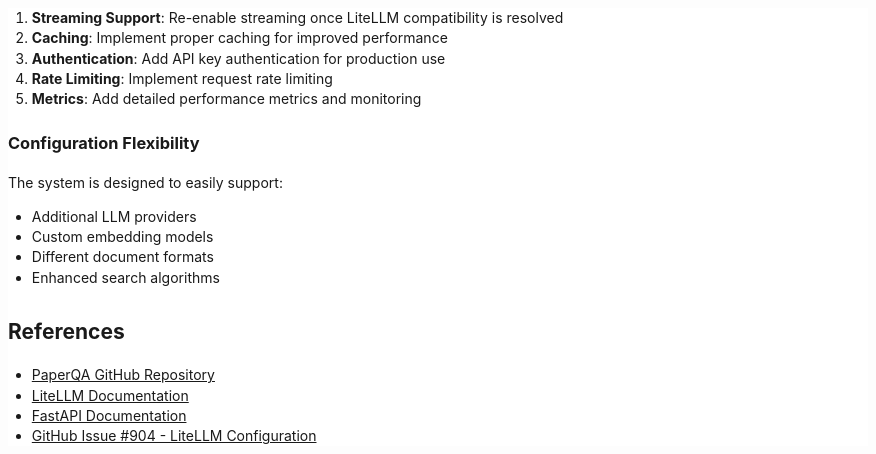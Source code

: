 1. **Streaming Support**: Re-enable streaming once LiteLLM compatibility is resolved
2. **Caching**: Implement proper caching for improved performance
3. **Authentication**: Add API key authentication for production use
4. **Rate Limiting**: Implement request rate limiting
5. **Metrics**: Add detailed performance metrics and monitoring

### Configuration Flexibility

The system is designed to easily support:

- Additional LLM providers
- Custom embedding models
- Different document formats
- Enhanced search algorithms

## References

- [PaperQA GitHub Repository](https://github.com/Future-House/paper-qa)
- [LiteLLM Documentation](https://docs.litellm.ai/)
- [FastAPI Documentation](https://fastapi.tiangolo.com/)
- [GitHub Issue #904 - LiteLLM Configuration](https://github.com/Future-House/paper-qa/issues/904) 